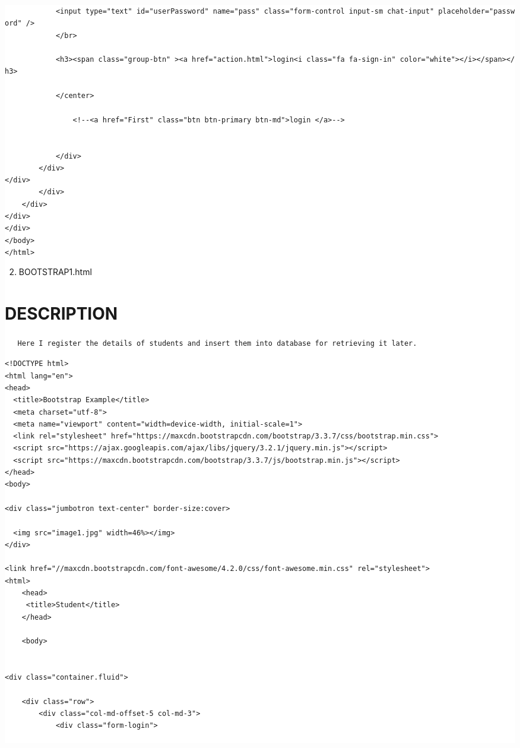 ```
            <input type="text" id="userPassword" name="pass" class="form-control input-sm chat-input" placeholder="password" />
            </br>
            
            <h3><span class="group-btn" ><a href="action.html">login<i class="fa fa-sign-in" color="white"></i></span></h3>
           
            </center>
              
                <!--<a href="First" class="btn btn-primary btn-md">login </a>-->
            
           
            </div>
        </div>
</div>
        </div>
    </div>
</div>
</div>
</body>
</html>
```

 
2. BOOTSTRAP1.html
# DESCRIPTION
       Here I register the details of students and insert them into database for retrieving it later.

```
<!DOCTYPE html>
<html lang="en">
<head>
  <title>Bootstrap Example</title>
  <meta charset="utf-8">
  <meta name="viewport" content="width=device-width, initial-scale=1">
  <link rel="stylesheet" href="https://maxcdn.bootstrapcdn.com/bootstrap/3.3.7/css/bootstrap.min.css">
  <script src="https://ajax.googleapis.com/ajax/libs/jquery/3.2.1/jquery.min.js"></script>
  <script src="https://maxcdn.bootstrapcdn.com/bootstrap/3.3.7/js/bootstrap.min.js"></script>
</head>
<body>

<div class="jumbotron text-center" border-size:cover>
  
  <img src="image1.jpg" width=46%></img>
</div>
  
<link href="//maxcdn.bootstrapcdn.com/font-awesome/4.2.0/css/font-awesome.min.css" rel="stylesheet">
<html>
    <head>
     <title>Student</title>
    </head>
    
    <body>
        
           
<div class="container.fluid">
    
    <div class="row">
        <div class="col-md-offset-5 col-md-3">
            <div class="form-login">
                 
```